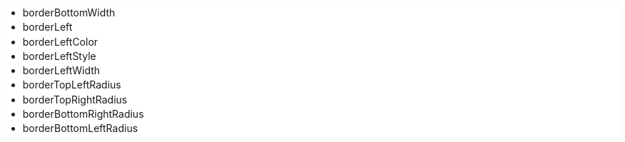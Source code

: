 - borderBottomWidth
- borderLeft
- borderLeftColor
- borderLeftStyle
- borderLeftWidth
- borderTopLeftRadius
- borderTopRightRadius
- borderBottomRightRadius
- borderBottomLeftRadius

<NavigationButtons
  backSrc="/components"
  backText="Components"
  nextSrc="/advanced"
  nextText="Advanced"
/>
